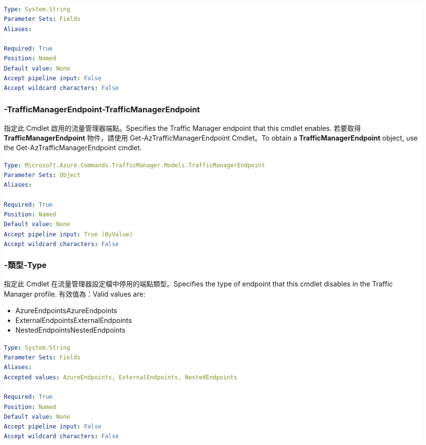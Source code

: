 ```yaml
Type: System.String
Parameter Sets: Fields
Aliases:

Required: True
Position: Named
Default value: None
Accept pipeline input: False
Accept wildcard characters: False
```

### <span data-ttu-id="a47dd-129">-TrafficManagerEndpoint</span><span class="sxs-lookup"><span data-stu-id="a47dd-129">-TrafficManagerEndpoint</span></span>
<span data-ttu-id="a47dd-130">指定此 Cmdlet 啟用的流量管理器端點。</span><span class="sxs-lookup"><span data-stu-id="a47dd-130">Specifies the Traffic Manager endpoint that this cmdlet enables.</span></span>
<span data-ttu-id="a47dd-131">若要取得 **TrafficManagerEndpoint** 物件，請使用 Get-AzTrafficManagerEndpoint Cmdlet。</span><span class="sxs-lookup"><span data-stu-id="a47dd-131">To obtain a **TrafficManagerEndpoint** object, use the Get-AzTrafficManagerEndpoint cmdlet.</span></span>

```yaml
Type: Microsoft.Azure.Commands.TrafficManager.Models.TrafficManagerEndpoint
Parameter Sets: Object
Aliases:

Required: True
Position: Named
Default value: None
Accept pipeline input: True (ByValue)
Accept wildcard characters: False
```

### <span data-ttu-id="a47dd-132">-類型</span><span class="sxs-lookup"><span data-stu-id="a47dd-132">-Type</span></span>
<span data-ttu-id="a47dd-133">指定此 Cmdlet 在流量管理器設定檔中停用的端點類型。</span><span class="sxs-lookup"><span data-stu-id="a47dd-133">Specifies the type of endpoint that this cmdlet disables in the Traffic Manager profile.</span></span>
<span data-ttu-id="a47dd-134">有效值為：</span><span class="sxs-lookup"><span data-stu-id="a47dd-134">Valid values are:</span></span> 

- <span data-ttu-id="a47dd-135">AzureEndpoints</span><span class="sxs-lookup"><span data-stu-id="a47dd-135">AzureEndpoints</span></span>
- <span data-ttu-id="a47dd-136">ExternalEndpoints</span><span class="sxs-lookup"><span data-stu-id="a47dd-136">ExternalEndpoints</span></span>
- <span data-ttu-id="a47dd-137">NestedEndpoints</span><span class="sxs-lookup"><span data-stu-id="a47dd-137">NestedEndpoints</span></span>

```yaml
Type: System.String
Parameter Sets: Fields
Aliases:
Accepted values: AzureEndpoints, ExternalEndpoints, NestedEndpoints

Required: True
Position: Named
Default value: None
Accept pipeline input: False
Accept wildcard characters: False
```
